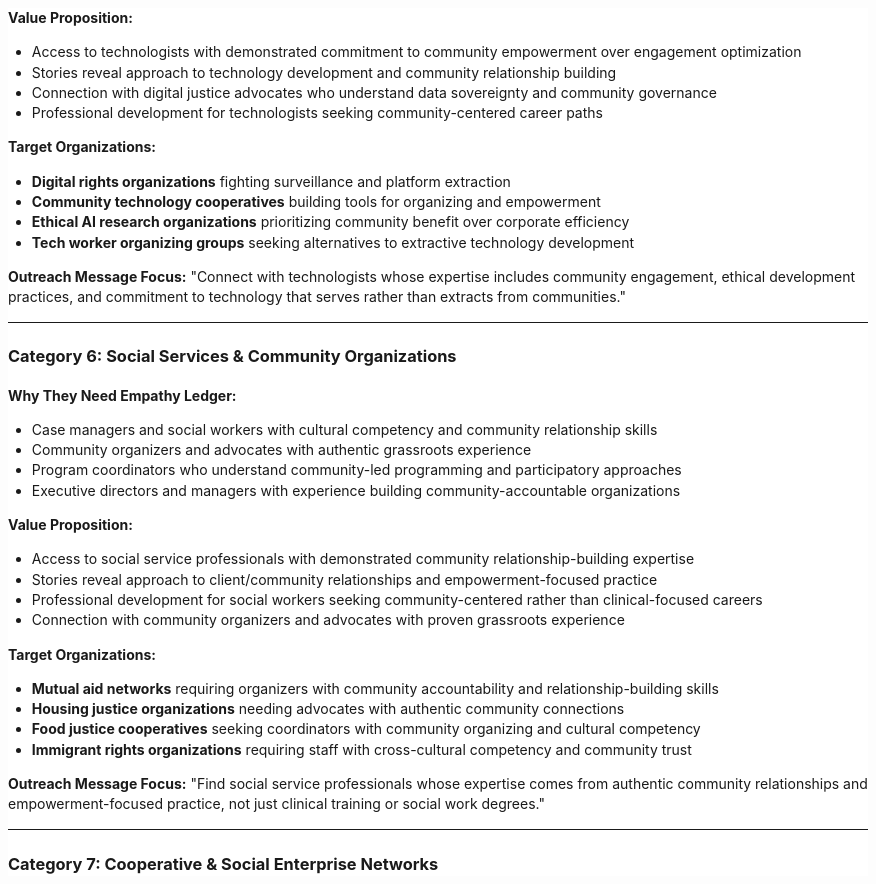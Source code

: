 **Value Proposition:**
- Access to technologists with demonstrated commitment to community empowerment over engagement optimization
- Stories reveal approach to technology development and community relationship building
- Connection with digital justice advocates who understand data sovereignty and community governance
- Professional development for technologists seeking community-centered career paths

**Target Organizations:**
- **Digital rights organizations** fighting surveillance and platform extraction
- **Community technology cooperatives** building tools for organizing and empowerment
- **Ethical AI research organizations** prioritizing community benefit over corporate efficiency
- **Tech worker organizing groups** seeking alternatives to extractive technology development

**Outreach Message Focus:**
"Connect with technologists whose expertise includes community engagement, ethical development practices, and commitment to technology that serves rather than extracts from communities."

---

### **Category 6: Social Services & Community Organizations**

**Why They Need Empathy Ledger:**
- Case managers and social workers with cultural competency and community relationship skills
- Community organizers and advocates with authentic grassroots experience
- Program coordinators who understand community-led programming and participatory approaches
- Executive directors and managers with experience building community-accountable organizations

**Value Proposition:**
- Access to social service professionals with demonstrated community relationship-building expertise
- Stories reveal approach to client/community relationships and empowerment-focused practice
- Professional development for social workers seeking community-centered rather than clinical-focused careers
- Connection with community organizers and advocates with proven grassroots experience

**Target Organizations:**
- **Mutual aid networks** requiring organizers with community accountability and relationship-building skills
- **Housing justice organizations** needing advocates with authentic community connections
- **Food justice cooperatives** seeking coordinators with community organizing and cultural competency
- **Immigrant rights organizations** requiring staff with cross-cultural competency and community trust

**Outreach Message Focus:**
"Find social service professionals whose expertise comes from authentic community relationships and empowerment-focused practice, not just clinical training or social work degrees."

---

### **Category 7: Cooperative & Social Enterprise Networks**
